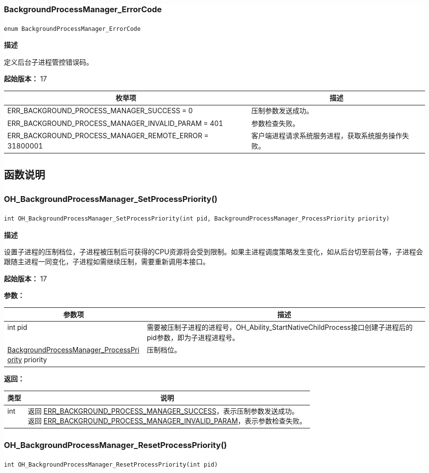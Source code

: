 ### BackgroundProcessManager_ErrorCode

```
enum BackgroundProcessManager_ErrorCode
```

**描述**

定义后台子进程管控错误码。

**起始版本：** 17

| 枚举项 | 描述 |
| -- | -- |
| ERR_BACKGROUND_PROCESS_MANAGER_SUCCESS = 0 | 压制参数发送成功。 |
| ERR_BACKGROUND_PROCESS_MANAGER_INVALID_PARAM = 401 | 参数检查失败。 |
| ERR_BACKGROUND_PROCESS_MANAGER_REMOTE_ERROR = 31800001 | 客户端进程请求系统服务进程，获取系统服务操作失败。 |


## 函数说明

### OH_BackgroundProcessManager_SetProcessPriority()

```
int OH_BackgroundProcessManager_SetProcessPriority(int pid, BackgroundProcessManager_ProcessPriority priority)
```

**描述**

设置子进程的压制档位，子进程被压制后可获得的CPU资源将会受到限制。如果主进程调度策略发生变化，如从后台切至前台等，子进程会跟随主进程一同变化，子进程如需继续压制，需要重新调用本接口。

**起始版本：** 17


**参数：**

| 参数项 | 描述 |
| -- | -- |
| int pid | 需要被压制子进程的进程号，OH_Ability_StartNativeChildProcess接口创建子进程后的pid参数，即为子进程进程号。 |
| [BackgroundProcessManager_ProcessPriority](capi-background-process-manager-h.md#backgroundprocessmanager_processpriority) priority | 压制档位。 |

**返回：**

| 类型 | 说明 |
| -- | -- |
| int | 返回 [ERR_BACKGROUND_PROCESS_MANAGER_SUCCESS](capi-background-process-manager-h.md#backgroundprocessmanager_errorcode)，表示压制参数发送成功。<br>         返回 [ERR_BACKGROUND_PROCESS_MANAGER_INVALID_PARAM](capi-background-process-manager-h.md#backgroundprocessmanager_errorcode)，表示参数检查失败。 |

### OH_BackgroundProcessManager_ResetProcessPriority()

```
int OH_BackgroundProcessManager_ResetProcessPriority(int pid)
```
